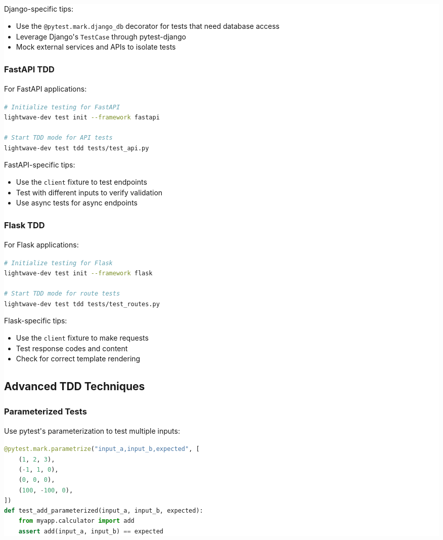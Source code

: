 Django-specific tips:
- Use the `@pytest.mark.django_db` decorator for tests that need database access
- Leverage Django's `TestCase` through pytest-django
- Mock external services and APIs to isolate tests

### FastAPI TDD

For FastAPI applications:

```bash
# Initialize testing for FastAPI
lightwave-dev test init --framework fastapi

# Start TDD mode for API tests
lightwave-dev test tdd tests/test_api.py
```

FastAPI-specific tips:
- Use the `client` fixture to test endpoints
- Test with different inputs to verify validation
- Use async tests for async endpoints

### Flask TDD

For Flask applications:

```bash
# Initialize testing for Flask
lightwave-dev test init --framework flask

# Start TDD mode for route tests
lightwave-dev test tdd tests/test_routes.py
```

Flask-specific tips:
- Use the `client` fixture to make requests
- Test response codes and content
- Check for correct template rendering

## Advanced TDD Techniques

### Parameterized Tests

Use pytest's parameterization to test multiple inputs:

```python
@pytest.mark.parametrize("input_a,input_b,expected", [
    (1, 2, 3),
    (-1, 1, 0),
    (0, 0, 0),
    (100, -100, 0),
])
def test_add_parameterized(input_a, input_b, expected):
    from myapp.calculator import add
    assert add(input_a, input_b) == expected
```
